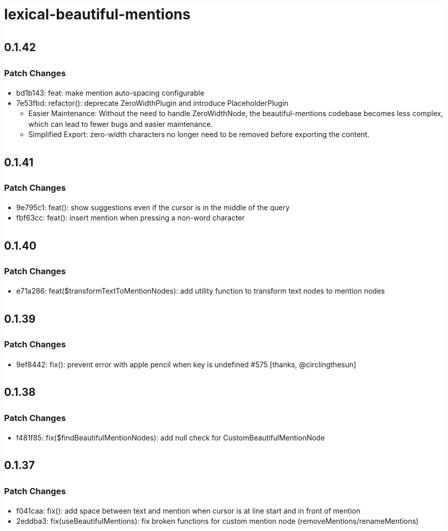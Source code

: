 # lexical-beautiful-mentions

## 0.1.42

### Patch Changes

- bd1b143: feat: make mention auto-spacing configurable
- 7e53fbd: refactor(): deprecate ZeroWidthPlugin and introduce PlaceholderPlugin
  - Easier Maintenance: Without the need to handle ZeroWidthNode, the beautiful-mentions codebase becomes less complex, which can lead to fewer bugs and easier maintenance.
  - Simplified Export: zero-width characters no longer need to be removed before exporting the content.

## 0.1.41

### Patch Changes

- 9e795c1: feat(): show suggestions even if the cursor is in the middle of the query
- fbf63cc: feat(): insert mention when pressing a non-word character

## 0.1.40

### Patch Changes

- e71a286: feat($transformTextToMentionNodes): add utility function to transform text nodes to mention nodes

## 0.1.39

### Patch Changes

- 9ef8442: fix(): prevent error with apple pencil when key is undefined #575 [thanks, @circlingthesun]

## 0.1.38

### Patch Changes

- f481f85: fix($findBeautifulMentionNodes): add null check for CustomBeautifulMentionNode

## 0.1.37

### Patch Changes

- f041caa: fix(): add space between text and mention when cursor is at line start and in front of mention
- 2eddba3: fix(useBeautifulMentions): fix broken functions for custom mention node (removeMentions/renameMentions)
